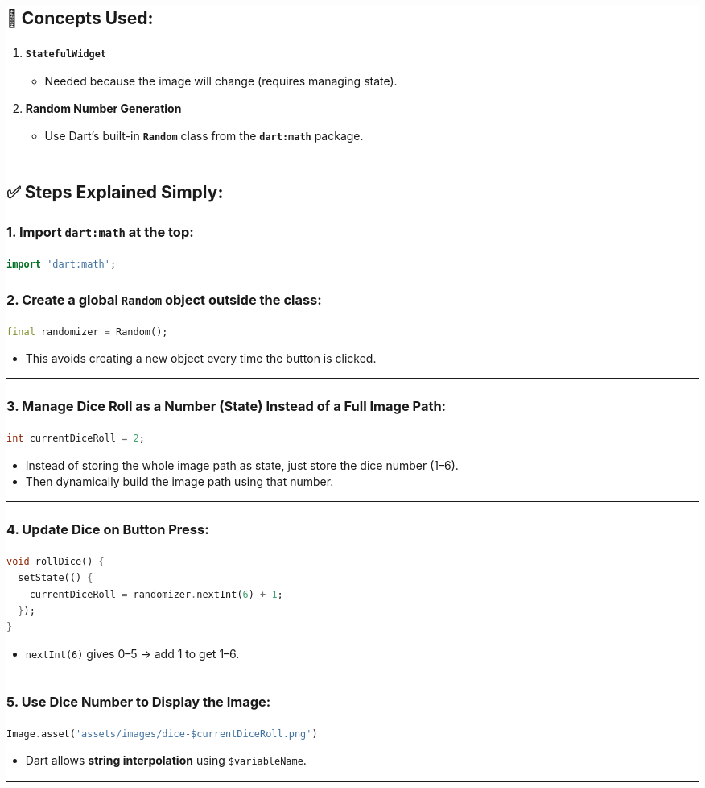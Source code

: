 
## 🧠 **Concepts Used:**

1. **`StatefulWidget`**  
   - Needed because the image will change (requires managing state).

2. **Random Number Generation**  
   - Use Dart’s built-in **`Random`** class from the **`dart:math`** package.

---

## ✅ **Steps Explained Simply:**

### 1. **Import `dart:math`** at the top:
```dart
import 'dart:math';
```

### 2. **Create a global `Random` object** outside the class:
```dart
final randomizer = Random();
```
- This avoids creating a new object every time the button is clicked.

---

### 3. **Manage Dice Roll as a Number (State) Instead of a Full Image Path:**
```dart
int currentDiceRoll = 2;
```

- Instead of storing the whole image path as state, just store the dice number (1–6).
- Then dynamically build the image path using that number.

---

### 4. **Update Dice on Button Press:**
```dart
void rollDice() {
  setState(() {
    currentDiceRoll = randomizer.nextInt(6) + 1;
  });
}
```
- `nextInt(6)` gives 0–5 → add 1 to get 1–6.

---

### 5. **Use Dice Number to Display the Image:**
```dart
Image.asset('assets/images/dice-$currentDiceRoll.png')
```
- Dart allows **string interpolation** using `$variableName`.

---